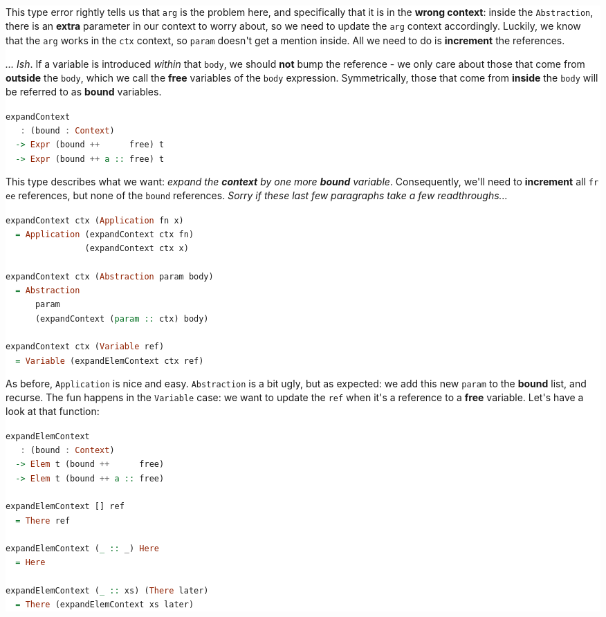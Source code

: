 This type error rightly tells us that `arg` is the problem here, and
specifically that it is in the **wrong context**: inside the `Abstraction`,
there is an **extra** parameter in our context to worry about, so we need to
update the `arg` context accordingly. Luckily, we know that the `arg` works in
the `ctx` context, so `param` doesn't get a mention inside. All we need to do
is **increment** the references.

_... Ish_. If a variable is introduced _within_ that `body`, we should **not**
bump the reference - we only care about those that come from **outside** the
`body`, which we call the **free** variables of the `body` expression.
Symmetrically, those that come from **inside** the `body` will be referred to
as **bound** variables.

```haskell
expandContext
   : (bound : Context)
  -> Expr (bound ++      free) t
  -> Expr (bound ++ a :: free) t
```

This type describes what we want: _expand the **context** by one more **bound**
variable_. Consequently, we'll need to **increment** all `free` references, but
none of the `bound` references. _Sorry if these last few paragraphs take a few
readthroughs..._

```haskell
expandContext ctx (Application fn x)
  = Application (expandContext ctx fn)
                (expandContext ctx x)

expandContext ctx (Abstraction param body)
  = Abstraction
      param
      (expandContext (param :: ctx) body)

expandContext ctx (Variable ref)
  = Variable (expandElemContext ctx ref)
```

As before, `Application` is nice and easy. `Abstraction` is a bit ugly, but as
expected: we add this new `param` to the **bound** list, and recurse. The fun
happens in the `Variable` case: we want to update the `ref` when it's a
reference to a **free** variable. Let's have a look at that function:

```haskell
expandElemContext
   : (bound : Context)
  -> Elem t (bound ++      free)
  -> Elem t (bound ++ a :: free)

expandElemContext [] ref
  = There ref

expandElemContext (_ :: _) Here
  = Here

expandElemContext (_ :: xs) (There later)
  = There (expandElemContext xs later)
```
